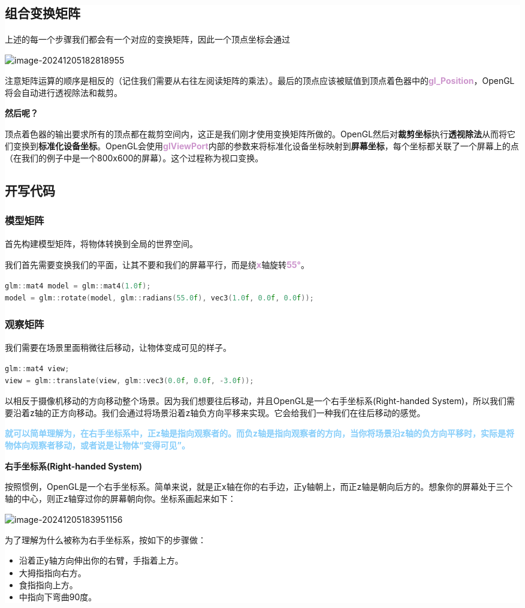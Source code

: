 ## 组合变换矩阵

上述的每一个步骤我们都会有一个对应的变换矩阵，因此一个顶点坐标会通过

![image-20241205182818955](C:\Users\windows\AppData\Roaming\Typora\typora-user-images\image-20241205182818955.png)

注意矩阵运算的顺序是相反的（记住我们需要从右往左阅读矩阵的乘法）。最后的顶点应该被赋值到顶点着色器中的<font color='CD96CD'>**gl_Position**</font>，OpenGL将会自动进行透视除法和裁剪。

**然后呢？**

顶点着色器的输出要求所有的顶点都在裁剪空间内，这正是我们刚才使用变换矩阵所做的。OpenGL然后对**裁剪坐标**执行**透视除法**从而将它们变换到**标准化设备坐标**。OpenGL会使用<font color='CD96CD'>**glViewPort**</font>内部的参数来将标准化设备坐标映射到**屏幕坐标**，每个坐标都关联了一个屏幕上的点（在我们的例子中是一个800x600的屏幕）。这个过程称为视口变换。

## 开写代码

### 模型矩阵

首先构建模型矩阵，将物体转换到全局的世界空间。

我们首先需要变换我们的平面，让其不要和我们的屏幕平行，而是绕<font color='CD96CD'>**x**</font>轴旋转<font color='CD96CD'>**55°**</font>。

```c++
glm::mat4 model = glm::mat4(1.0f);
model = glm::rotate(model, glm::radians(55.0f), vec3(1.0f, 0.0f, 0.0f));
```

### 观察矩阵

我们需要在场景里面稍微往后移动，让物体变成可见的样子。

```c++
glm::mat4 view;
view = glm::translate(view, glm::vec3(0.0f, 0.0f, -3.0f));
```

以相反于摄像机移动的方向移动整个场景。因为我们想要往后移动，并且OpenGL是一个右手坐标系(Right-handed System)，所以我们需要沿着z轴的正方向移动。我们会通过将场景沿着z轴负方向平移来实现。它会给我们一种我们在往后移动的感觉。

<font color='87CEFA'>**就可以简单理解为，在右手坐标系中，正z轴是指向观察者的。而负z轴是指向观察者的方向，当你将场景沿z轴的负方向平移时，实际是将物体向观察者移动，或者说是让物体“变得可见”。**</font>

**右手坐标系(Right-handed System)**

按照惯例，OpenGL是一个右手坐标系。简单来说，就是正x轴在你的右手边，正y轴朝上，而正z轴是朝向后方的。想象你的屏幕处于三个轴的中心，则正z轴穿过你的屏幕朝向你。坐标系画起来如下：

![image-20241205183951156](C:\Users\windows\AppData\Roaming\Typora\typora-user-images\image-20241205183951156.png)

为了理解为什么被称为右手坐标系，按如下的步骤做：

- 沿着正y轴方向伸出你的右臂，手指着上方。
- 大拇指指向右方。
- 食指指向上方。
- 中指向下弯曲90度。
